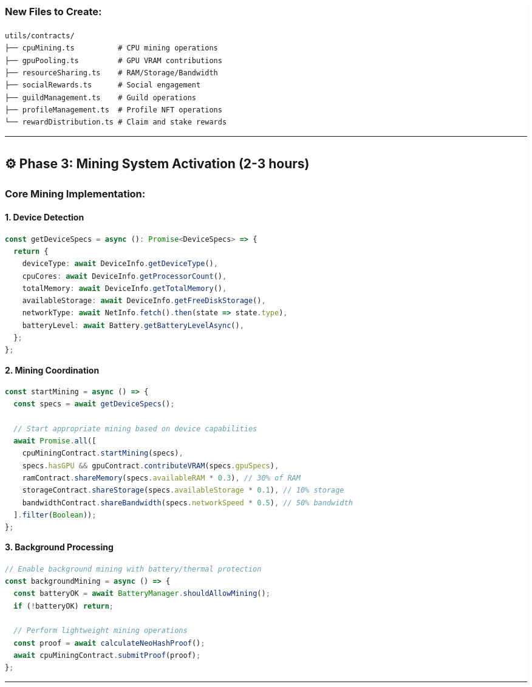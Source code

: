 ### **New Files to Create:**

```
utils/contracts/
├── cpuMining.ts          # CPU mining operations
├── gpuPooling.ts         # GPU VRAM contributions
├── resourceSharing.ts    # RAM/Storage/Bandwidth
├── socialRewards.ts      # Social engagement
├── guildManagement.ts    # Guild operations
├── profileManagement.ts  # Profile NFT operations
└── rewardDistribution.ts # Claim and stake rewards
```

---

## ⚙️ Phase 3: Mining System Activation (2-3 hours)

### **Core Mining Implementation:**

**1. Device Detection**
```typescript
const getDeviceSpecs = async (): Promise<DeviceSpecs> => {
  return {
    deviceType: await DeviceInfo.getDeviceType(),
    cpuCores: await DeviceInfo.getProcessorCount(),
    totalMemory: await DeviceInfo.getTotalMemory(),
    availableStorage: await DeviceInfo.getFreeDiskStorage(),
    networkType: await NetInfo.fetch().then(state => state.type),
    batteryLevel: await Battery.getBatteryLevelAsync(),
  };
};
```

**2. Mining Coordination**
```typescript
const startMining = async () => {
  const specs = await getDeviceSpecs();
  
  // Start appropriate mining based on device capabilities
  await Promise.all([
    cpuMiningContract.startMining(specs),
    specs.hasGPU && gpuContract.contributeVRAM(specs.gpuSpecs),
    ramContract.shareMemory(specs.availableRAM * 0.3), // 30% of RAM
    storageContract.shareStorage(specs.availableStorage * 0.1), // 10% storage
    bandwidthContract.shareBandwidth(specs.networkSpeed * 0.5), // 50% bandwidth
  ].filter(Boolean));
};
```

**3. Background Processing**
```typescript
// Enable background mining with battery/thermal protection
const backgroundMining = async () => {
  const batteryOK = await BatteryManager.shouldAllowMining();
  if (!batteryOK) return;
  
  // Perform lightweight mining operations
  const proof = await calculateNeoHashProof();
  await cpuMiningContract.submitProof(proof);
};
```

---